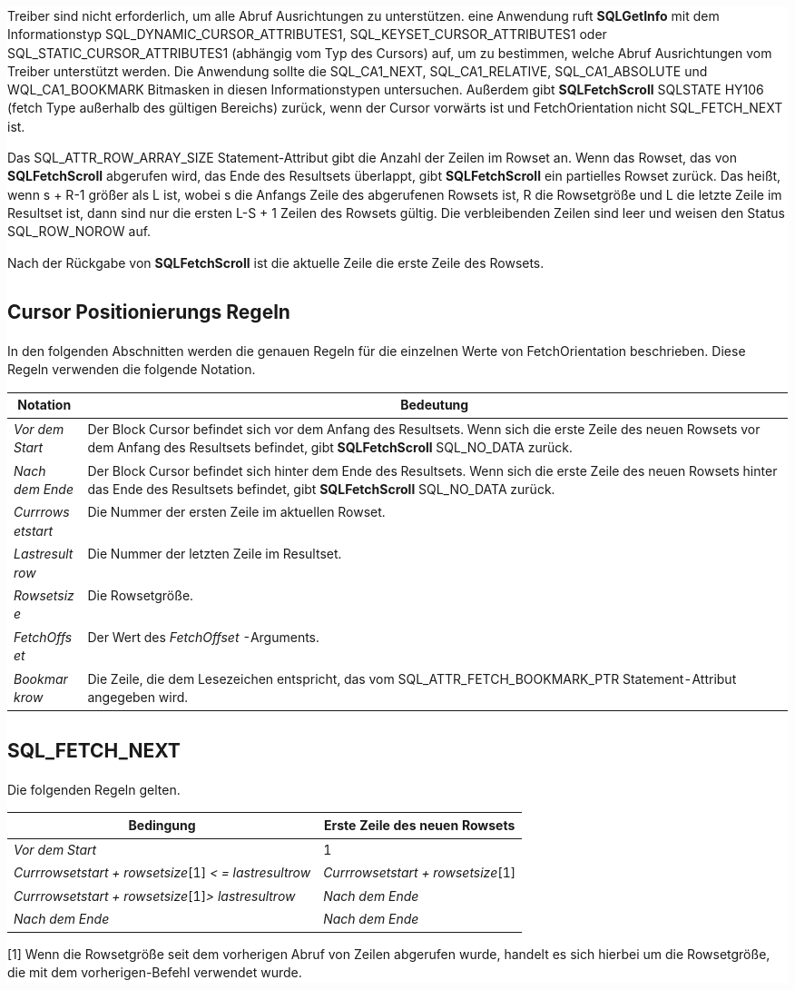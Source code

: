  Treiber sind nicht erforderlich, um alle Abruf Ausrichtungen zu unterstützen. eine Anwendung ruft **SQLGetInfo** mit dem Informationstyp SQL_DYNAMIC_CURSOR_ATTRIBUTES1, SQL_KEYSET_CURSOR_ATTRIBUTES1 oder SQL_STATIC_CURSOR_ATTRIBUTES1 (abhängig vom Typ des Cursors) auf, um zu bestimmen, welche Abruf Ausrichtungen vom Treiber unterstützt werden. Die Anwendung sollte die SQL_CA1_NEXT, SQL_CA1_RELATIVE, SQL_CA1_ABSOLUTE und WQL_CA1_BOOKMARK Bitmasken in diesen Informationstypen untersuchen. Außerdem gibt **SQLFetchScroll** SQLSTATE HY106 (fetch Type außerhalb des gültigen Bereichs) zurück, wenn der Cursor vorwärts ist und FetchOrientation nicht SQL_FETCH_NEXT ist.  
  
 Das SQL_ATTR_ROW_ARRAY_SIZE Statement-Attribut gibt die Anzahl der Zeilen im Rowset an. Wenn das Rowset, das von **SQLFetchScroll** abgerufen wird, das Ende des Resultsets überlappt, gibt **SQLFetchScroll** ein partielles Rowset zurück. Das heißt, wenn s + R-1 größer als L ist, wobei s die Anfangs Zeile des abgerufenen Rowsets ist, R die Rowsetgröße und L die letzte Zeile im Resultset ist, dann sind nur die ersten L-S + 1 Zeilen des Rowsets gültig. Die verbleibenden Zeilen sind leer und weisen den Status SQL_ROW_NOROW auf.  
  
 Nach der Rückgabe von **SQLFetchScroll** ist die aktuelle Zeile die erste Zeile des Rowsets.  
  
## <a name="cursor-positioning-rules"></a>Cursor Positionierungs Regeln  
 In den folgenden Abschnitten werden die genauen Regeln für die einzelnen Werte von FetchOrientation beschrieben. Diese Regeln verwenden die folgende Notation.  
  
|Notation|Bedeutung|  
|--------------|-------------|  
|*Vor dem Start*|Der Block Cursor befindet sich vor dem Anfang des Resultsets. Wenn sich die erste Zeile des neuen Rowsets vor dem Anfang des Resultsets befindet, gibt **SQLFetchScroll** SQL_NO_DATA zurück.|  
|*Nach dem Ende*|Der Block Cursor befindet sich hinter dem Ende des Resultsets. Wenn sich die erste Zeile des neuen Rowsets hinter das Ende des Resultsets befindet, gibt **SQLFetchScroll** SQL_NO_DATA zurück.|  
|*Currrowsetstart*|Die Nummer der ersten Zeile im aktuellen Rowset.|  
|*Lastresultrow*|Die Nummer der letzten Zeile im Resultset.|  
|*Rowsetsize*|Die Rowsetgröße.|  
|*FetchOffset*|Der Wert des *FetchOffset* -Arguments.|  
|*Bookmarkrow*|Die Zeile, die dem Lesezeichen entspricht, das vom SQL_ATTR_FETCH_BOOKMARK_PTR Statement-Attribut angegeben wird.|  
  
## <a name="sql_fetch_next"></a>SQL_FETCH_NEXT  
 Die folgenden Regeln gelten.  
  
|Bedingung|Erste Zeile des neuen Rowsets|  
|---------------|-----------------------------|  
|*Vor dem Start*|1|  
|*Currrowsetstart + rowsetsize*[1] *\< = lastresultrow*|*Currrowsetstart + rowsetsize*[1]|  
|*Currrowsetstart + rowsetsize*[1]*> lastresultrow*|*Nach dem Ende*|  
|*Nach dem Ende*|*Nach dem Ende*|  
  
 [1] Wenn die Rowsetgröße seit dem vorherigen Abruf von Zeilen abgerufen wurde, handelt es sich hierbei um die Rowsetgröße, die mit dem vorherigen-Befehl verwendet wurde.  
  